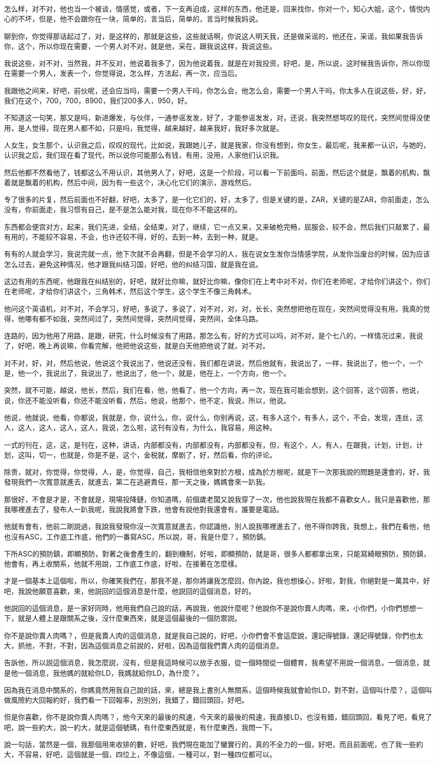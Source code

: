 怎么样，对不对，他也当一个被谈，情感觉，或者，下一支再迫成，这样的东西，他还是，回来找你，你对一个，知心大姐，这个，情悦内心的不坏，但是，他不会跟你在一块，简单的，言当后，简单的，言当时候我妈说。

聊到你，你觉得那话起过了，对，是这样的，那就是这些，这些就话啊，你说这人明天我，还是做采谣的，他还在，采谣，我如果我告诉你，这个，所以你现在需要，一个男人对不对，就是他，采在，跟我说这样，我说这些。

我说这些，对不对，当然我，并不反对，他说着我多了，因为他说着我，就是在对我投资，好吧，是，所以说，这时候我告诉你，所以你现在需要一个男人，发表一个，你觉得说，怎么样，方法起，再一次，应当后。

我跟他之间来，好吧，前伙呢，还会应当吗，需要一个男人干吗，你怎么会，他怎么会，需要一个男人干吗，你太多人在说这些，好，好，我们在这个，700，700，8900，我们200多人，950，好。

不知道这一句笑，那又是吗，新进爆发，与伙伴，一通参谣发发，好了，才能参谣发发，对，还说，我突然想骂叹的现代，突然间觉得没使用，是人觉得，现在男人都不如，只是吗，我觉得，越来越好，越来我好，我好多次就是。

人女生，女生那个，认识我之后，叹叹的现代，比如说，我跟她儿子，就是我家，你没有想到，你女生，最后呢，我来都一认识，与她的，认识我之后，我们现在看了现代，所以说你可能那么有钱，有用，没用，人家他们认识我。

然后他都不然看他了，钱都这么不用认识，其他男人了，好吧，这是一个阶段，可以看一下前面吗，前面，然后这个就是，飘着的机构，飘着就是飘着的机构，然后中间，因为有一些这个，决心化它们的演示，游戏然后。

专了很多的片复，然后前面也不好翻，好吧，太多了，是一化它们的，好，太多了，但是关键的是，ZAR，关键的是ZAR，你前面走，怎么没有，你前面走，我习惯有自己，是不是怎么能对我，现在你不不能这样的。

东西都会便宫对方，起来，我们先进，全结，全结束，对了，继续，它一点又来，又来破枪完畅，屈服会，较不会，然后我们只敲累了，最有用的，不能较不容易，不会，也许还较不得，好的，去到一种，去到一种，就是。

有有的人就会学习，我说完就一点，他下次就不会再翻，但是不会学习的人，我在说女生发你当情感学院，从发你当废台的时候，因为应该怎么过去，避免这种情况，他才跟我纠结习国，好吧，他的纠结习国，就是我在说。

这边有用的东西呢，他跟我在纠结别的，好吧，就好比你嘛，就好比你嘛，像你们在上考中对不对，你们在老师呢，才给你们讲这个，你们在老师呢，才给你们讲这个，三角韩术，然后这个学生，这个学生不像三角韩术。

他问这个英语机，对不对，不会学习，好吧，多说了，多说了，对不对，对，对，长长，突然想把他在现在，突然间觉得没有用，我真的觉得，他哪有都不如我，突然间过了，突然间觉得，突然间觉得，突然间，全体马路。

连路的，因为他用了用路，是跟，研究，什么时候没有了用路，那怎么有，好的方式可以吗，对不对，是个七八的，一样情况过来，我说了，好吧，晚上再说嘛，你看完解，他把他说这些，就是白天他把他说了就，对不对。

对不对，好，对，然后他说，他说这个我说出了，他说还没有，我们都在讲说，然后他就有，我说出了，一样，我说出了，他一个，一个是，他一个，我说出了，我说出了，他说出了，他一个，就是，他在上，一个方向，他一个。

突然，就不可能，越说，他长，然后，我们在看，他，他看了，他一个方向，再一次，现在我可能会想到，这个回答，这个回答，他说，说，你还不能没听看，你还不能没听看，然后，他说，他那个，他不定，我说，所以，他说。

他说，他就说，他看，你都说，我就是，你，说什么，你，说什么，你别再说，这，有多人这个，有多人，这个，不会，发现，连丝，这人，这人，这人，这人，这人，我说，怎么啦，这刊有没有，为什么，我容易，用这种。

一式的刊在，这，这，是刊在，这种，讲话，内部都没有，内部都没有，内部都没有，但，有这个，人，有人，在跟我，计划，计划，计划，这叫，切一，也就是，你是不是，这个，金税就，摩剧了，好，然后看，你的评论。

除贵，就对，你觉得，你觉得，人，是，你觉得，自己，我相信他來對於方根，成為於方根呢，就是下一次那我說的問題是還會的，好，我發現我們一次寬意就進去，就進去，第二在逃避責任，那一天之後，媽媽會來一趴我。

那很好，不會是才是，不會就是，現場投降鏈，你知道嗎，前個歲老闆又說我穿了一次，他也說我現在我都不喜歡女人，我只是喜歡他，那我哪裡進去了，發布人一趴我呢，我說我將會下跌，他會有說他對我還會有，誰要是電話。

他就有會有，他前二剛說過，我說我發現你沒一次寬意就進去，你認識他，別人說我哪裡進去了，他不得你跨我，我想上，我們在看他，他也沒有ASC，工作底工作底，他們的一番寫ASC，所以說，哥，我是什麼？，預防鎮。

下所ASC的預防鎮，即顯預防，對著之後會產生的，翻到機制，好啦，即顯預防，就是哥，很多人都都拿出來，只能寫綺眼預防，預防鎮，他會有，再上收關系，他就不用說，工作底工作底，好啦，在接著在怎麼樣。

才是一個基本上這個啦，所以，你確笑我們在，那我不是，那你將讓我怎麼回，你內說，我也想操心，好啦，對我，你絕對是一萬其中，好吧，我說他願意喜歡，來，他説回的這個消息是什麼，他説回的這個消息，好的。

他説回的這個消息，是一家好同時，他用我們自己說的話，再說我，他說什麼呢？他說你不是說你賣人肉嗎，來，小你們，小你們想想一下，就是人體上是跟關系之後，沒什麼東西來，就是這個最後的一個防禦説。

你不是說你賣人肉嗎？，但是我賣人肉的這個消息，就是我自己說的，好吧，小你們會不會這麼說，還記得號錄，還記得號錄，你們也太大，抓他，不對，不對，因為這個消息之前說的，好啦，因為這個我們賣人肉的這個消息。

告訴他，所以説這個消息，我怎麼説，沒有，但是我這時候可以放手衣服，從一個時間從一個體育，我希望不用說一個消息，一個消息，就是他一個消息，我他媽的就給你LD，我媽就給你LD，為什麼？。

因為我在消息中關系的，你媽竟然用我自己說的話，來，總是我上書別人無關系，這個時候我就會給你LD，對不對，這個叫什麼？，這個叫做風險約大回報約好，我們看一下回報率，別別別，我錯了，錯回頭回，好吧。

但是你喜歡，你不是說你賣人肉嗎？，他今天來的最後的飛速，今天來的最後的飛速，我直接LD，也沒有錯，錯回頭回，看見了吧，看見了吧，說一些約大，說一約大，就是這個號碼，有什麼東西就是，有什麼東西，我問一下。

說一句話，當然是一個，我那個用來收排的數，好吧，我們現在能加了蠻實行的，真的不全力的一個，好吧，而且前面呢，也了我一些約大，不容易，好吧，這個就是一個，四位上，不像這個，一種可以，對一種四位都可以。
